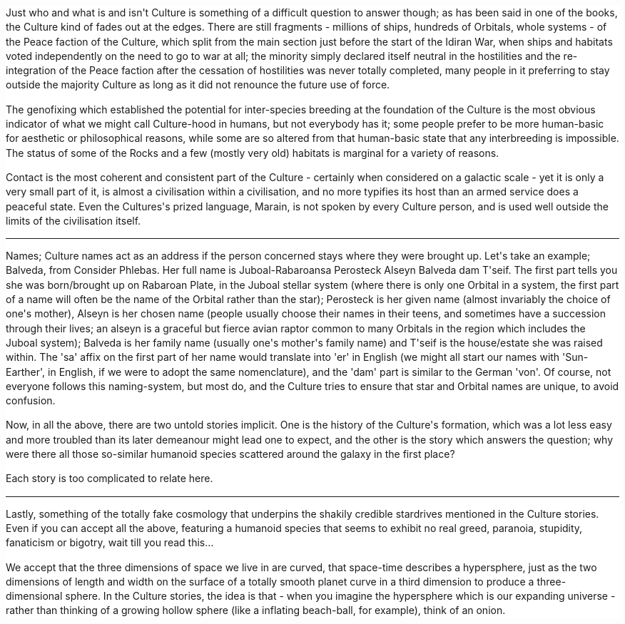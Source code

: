 Just who and what is and isn't Culture is something of a difficult question to answer though; as has been said in one of the books, the Culture kind of fades out at the edges. There are still fragments - millions of ships, hundreds of Orbitals, whole systems - of the Peace faction of the Culture, which split from the main section just before the start of the Idiran War, when ships and habitats voted independently on the need to go to war at all; the minority simply declared itself neutral in the hostilities and the re-integration of the Peace faction after the cessation of hostilities was never totally completed, many people in it preferring to stay outside the majority Culture as long as it did not renounce the future use of force.

The genofixing which established the potential for inter-species breeding at the foundation of the Culture is the most obvious indicator of what we might call Culture-hood in humans, but not everybody has it; some people prefer to be more human-basic for aesthetic or philosophical reasons, while some are so altered from that human-basic state that any interbreeding is impossible. The status of some of the Rocks and a few (mostly very old) habitats is marginal for a variety of reasons.

Contact is the most coherent and consistent part of the Culture - certainly when considered on a galactic scale - yet it is only a very small part of it, is almost a civilisation within a civilisation, and no more typifies its host than an armed service does a peaceful state. Even the Cultures's prized language, Marain, is not spoken by every Culture person, and is used well outside the limits of the civilisation itself.

---
Names; Culture names act as an address if the person concerned stays where they were brought up. Let's take an example; Balveda, from Consider Phlebas. Her full name is Juboal-Rabaroansa Perosteck Alseyn Balveda dam T'seif. The first part tells you she was born/brought up on Rabaroan Plate, in the Juboal stellar system (where there is only one Orbital in a system, the first part of a name will often be the name of the Orbital rather than the star); Perosteck is her given name (almost invariably the choice of one's mother), Alseyn is her chosen name (people usually choose their names in their teens, and sometimes have a succession through their lives; an alseyn is a graceful but fierce avian raptor common to many Orbitals in the region which includes the Juboal system); Balveda is her family name (usually one's mother's family name) and T'seif is the house/estate she was raised within. The 'sa' affix on the first part of her name would translate into 'er' in English (we might all start our names with 'Sun-Earther', in English, if we were to adopt the same nomenclature), and the 'dam' part is similar to the German 'von'. Of course, not everyone follows this naming-system, but most do, and the Culture tries to ensure that star and Orbital names are unique, to avoid confusion.

Now, in all the above, there are two untold stories implicit. One is the history of the Culture's formation, which was a lot less easy and more troubled than its later demeanour might lead one to expect, and the other is the story which answers the question; why were there all those so-similar humanoid species scattered around the galaxy in the first place?

Each story is too complicated to relate here.

---
Lastly, something of the totally fake cosmology that underpins the shakily credible stardrives mentioned in the Culture stories. Even if you can accept all the above, featuring a humanoid species that seems to exhibit no real greed, paranoia, stupidity, fanaticism or bigotry, wait till you read this...

We accept that the three dimensions of space we live in are curved, that space-time describes a hypersphere, just as the two dimensions of length and width on the surface of a totally smooth planet curve in a third dimension to produce a three-dimensional sphere. In the Culture stories, the idea is that - when you imagine the hypersphere which is our expanding universe - rather than thinking of a growing hollow sphere (like a inflating beach-ball, for example), think of an onion.
